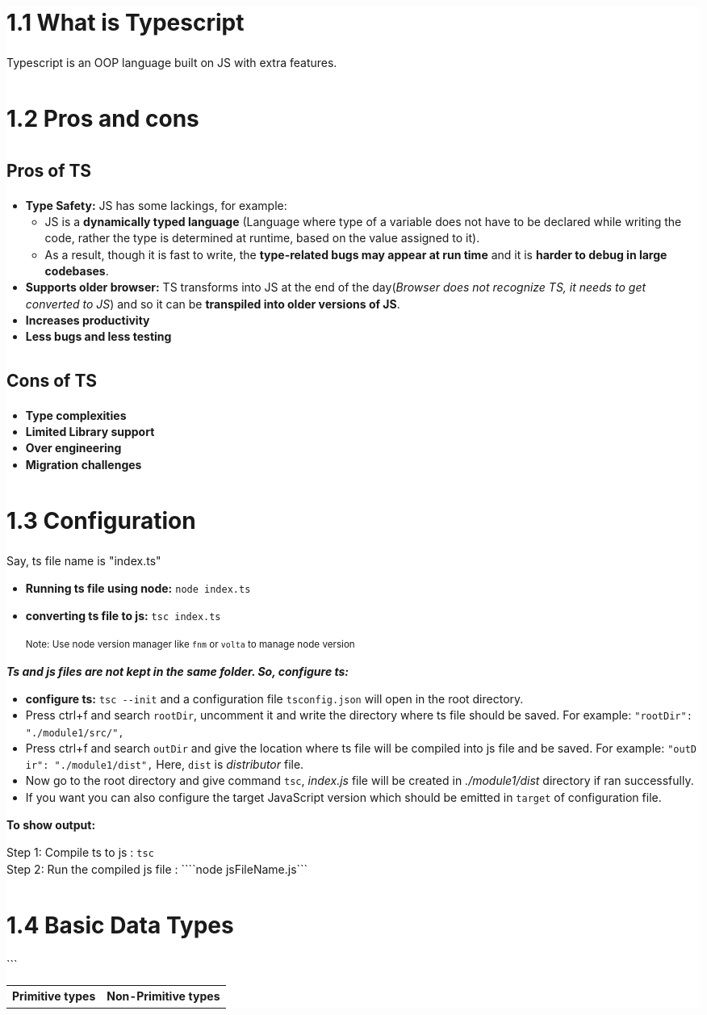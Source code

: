 # 1.1 What is Typescript
Typescript is an OOP language built on JS with extra features.

# 1.2 Pros and cons
## Pros of TS
- **Type Safety:** JS has some lackings, for example:
  - JS is a **dynamically typed language** (Language where type of a variable does not have to be declared while writing the code, rather the type is determined at runtime, based on the value assigned to it). 
  - As a result, though it is fast to write, the **type-related bugs may appear at run time** and it is **harder to debug in large codebases**.
- **Supports older browser:** TS transforms into JS at the end of the day(*Browser does not recognize TS, it needs to get converted to JS*) and so it can be **transpiled into older versions of JS**. 
- **Increases productivity**
- **Less bugs and less testing**

## Cons of TS
- **Type complexities**
- **Limited Library support**
- **Over engineering**
- **Migration challenges**


# 1.3 Configuration
Say, ts file name is "index.ts"
- **Running ts file using node:** ```node index.ts```
- **converting ts file to js:** ```tsc index.ts```

  	<small>Note: Use node version manager like ```fnm``` or ```volta``` to manage node version</small>

***Ts and js files are not kept in the same folder. So, configure ts:***
- **configure ts:** ```tsc --init``` and a configuration file ```tsconfig.json``` will open in the root directory.
- Press ctrl+f and search ```rootDir```, uncomment it and write the directory where ts file should be saved.
For example:  ```"rootDir": "./module1/src/",```
- Press ctrl+f and search ```outDir``` and give the location where ts file will be compiled into js file and be saved. For example:
  ```"outDir": "./module1/dist",```
Here, ```dist``` is *distributor* file.
- Now go to the root directory and give command ```tsc```, *index.js* file will be created in *./module1/dist* directory if ran successfully.
- If you want you can also configure the target JavaScript version which should be emitted in ```target``` of configuration file.


**To show output:**

Step 1: Compile ts to js : ```tsc```<br/>
Step 2: Run the compiled js file : ````node jsFileName.js```

# 1.4 Basic Data Types

<table>
<tr>
<th>Primitive types</th>
<th>Non-Primitive types</th>
</tr>
<tr>
  ```
